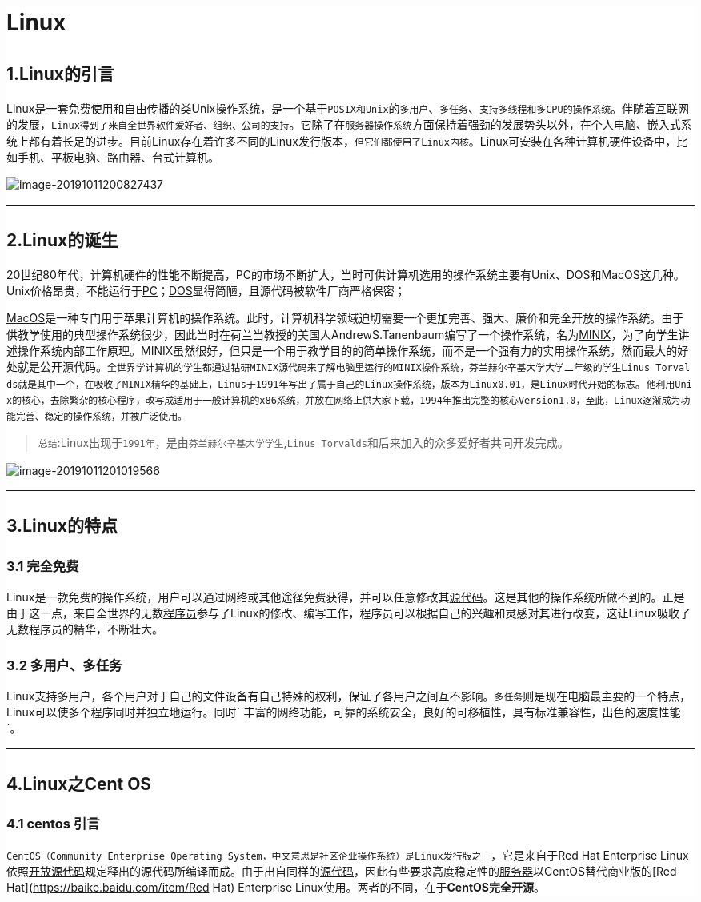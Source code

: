 # Linux

## 1.Linux的引言

Linux是一套免费使用和自由传播的类Unix操作系统，是一个基于`POSIX和Unix`的`多用户`、`多任务`、`支持多线程和多CPU的操作系统`。伴随着互联网的发展，`Linux得到了来自全世界软件爱好者、组织、公司的支持`。它除了在`服务器操作系统`方面保持着强劲的发展势头以外，在个人电脑、嵌入式系统上都有着长足的进步。目前Linux存在着许多不同的Linux发行版本，`但它们都使用了Linux内核`。Linux可安装在各种计算机硬件设备中，比如手机、平板电脑、路由器、台式计算机。

![image-20191011200827437](Linux.assets/image-20191011200827437.png)

----

## 2.Linux的诞生

20世纪80年代，计算机硬件的性能不断提高，PC的市场不断扩大，当时可供计算机选用的操作系统主要有Unix、DOS和MacOS这几种。Unix价格昂贵，不能运行于[PC](https://baike.baidu.com/item/PC/107)；[DOS](https://baike.baidu.com/item/DOS/32025)显得简陋，且源代码被软件厂商严格保密；

[MacOS](https://baike.baidu.com/item/MacOS/8654551)是一种专门用于苹果计算机的操作系统。此时，计算机科学领域迫切需要一个更加完善、强大、廉价和完全开放的操作系统。由于供教学使用的典型操作系统很少，因此当时在荷兰当教授的美国人AndrewS.Tanenbaum编写了一个操作系统，名为[MINIX](https://baike.baidu.com/item/MINIX/7106045)，为了向学生讲述操作系统内部工作原理。MINIX虽然很好，但只是一个用于教学目的的简单操作系统，而不是一个强有力的实用操作系统，然而最大的好处就是公开源代码。`全世界学计算机的学生都通过钻研MINIX源代码来了解电脑里运行的MINIX操作系统，芬兰赫尔辛基大学大学二年级的学生Linus Torvalds就是其中一个，在吸收了MINIX精华的基础上，Linus于1991年写出了属于自己的Linux操作系统，版本为Linux0.01，是Linux时代开始的标志`。`他利用Unix的核心，去除繁杂的核心程序，改写成适用于一般计算机的x86系统，并放在网络上供大家下载，1994年推出完整的核心Version1.0，至此，Linux逐渐成为功能完善、稳定的操作系统，并被广泛使用。`

> `总结`:Linux出现于`1991年`，是由`芬兰赫尔辛基大学学生`,`Linus Torvalds`和后来加入的众多爱好者共同开发完成。

![image-20191011201019566](Linux.assets/image-20191011201019566.png)

----

## 3.Linux的特点

### 3.1 完全免费

Linux是一款免费的操作系统，用户可以通过网络或其他途径免费获得，并可以任意修改其[源代码](https://baike.baidu.com/item/源代码/3969)。这是其他的操作系统所做不到的。正是由于这一点，来自全世界的无数[程序员](https://baike.baidu.com/item/程序员/62748)参与了Linux的修改、编写工作，程序员可以根据自己的兴趣和灵感对其进行改变，这让Linux吸收了无数程序员的精华，不断壮大。

### 3.2 多用户、多任务

Linux支持多用户，各个用户对于自己的文件设备有自己特殊的权利，保证了各用户之间互不影响。`多任务`则是现在电脑最主要的一个特点，Linux可以使多个程序同时并独立地运行。同时``丰富的网络功能，可靠的系统安全，良好的可移植性，具有标准兼容性，出色的速度性能`。

----

## 4.Linux之Cent OS

### 4.1 centos 引言

`CentOS（Community Enterprise Operating System，中文意思是社区企业操作系统）是Linux发行版之一`，它是来自于Red Hat Enterprise Linux依照[开放源代码](https://baike.baidu.com/item/开放源代码/114160)规定释出的源代码所编译而成。由于出自同样的[源代码](https://baike.baidu.com/item/源代码/3587471)，因此有些要求高度稳定性的[服务器](https://baike.baidu.com/item/服务器/100571)以CentOS替代商业版的[Red Hat](https://baike.baidu.com/item/Red Hat) Enterprise Linux使用。两者的不同，在于**CentOS完全开源**。
